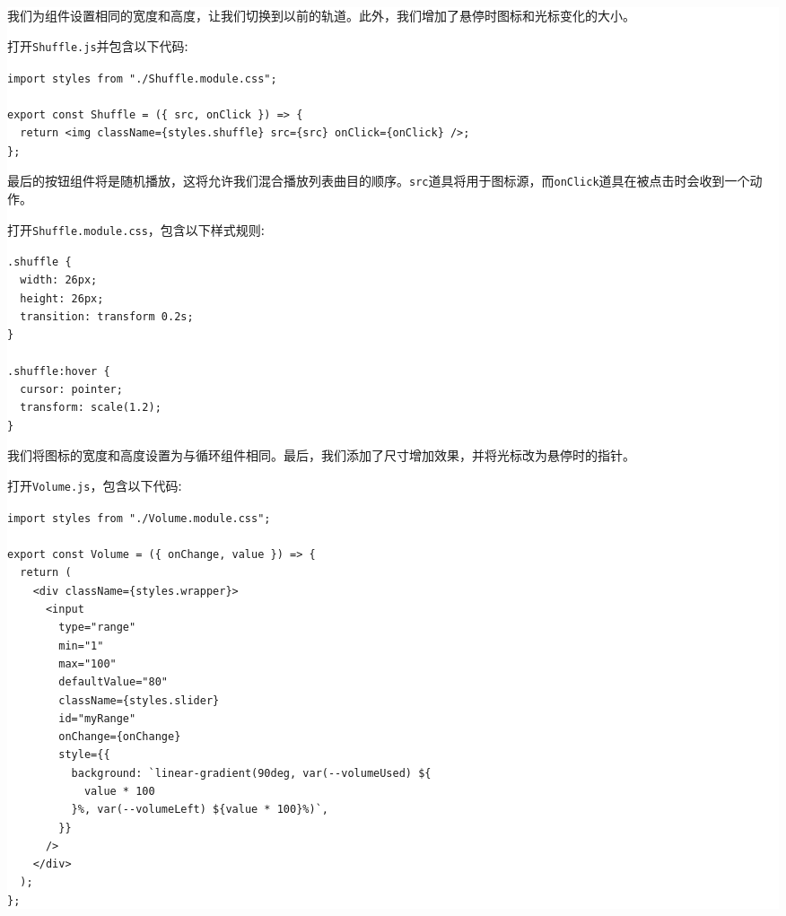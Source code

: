 我们为组件设置相同的宽度和高度，让我们切换到以前的轨道。此外，我们增加了悬停时图标和光标变化的大小。

打开`Shuffle.js`并包含以下代码:

```
import styles from "./Shuffle.module.css";

export const Shuffle = ({ src, onClick }) => {
  return <img className={styles.shuffle} src={src} onClick={onClick} />;
};
```

最后的按钮组件将是随机播放，这将允许我们混合播放列表曲目的顺序。`src`道具将用于图标源，而`onClick`道具在被点击时会收到一个动作。

打开`Shuffle.module.css`，包含以下样式规则:

```
.shuffle {
  width: 26px;
  height: 26px;
  transition: transform 0.2s;
}

.shuffle:hover {
  cursor: pointer;
  transform: scale(1.2);
}
```

我们将图标的宽度和高度设置为与循环组件相同。最后，我们添加了尺寸增加效果，并将光标改为悬停时的指针。

打开`Volume.js`，包含以下代码:

```
import styles from "./Volume.module.css";

export const Volume = ({ onChange, value }) => {
  return (
    <div className={styles.wrapper}>
      <input
        type="range"
        min="1"
        max="100"
        defaultValue="80"
        className={styles.slider}
        id="myRange"
        onChange={onChange}
        style={{
          background: `linear-gradient(90deg, var(--volumeUsed) ${
            value * 100
          }%, var(--volumeLeft) ${value * 100}%)`,
        }}
      />
    </div>
  );
};
```
